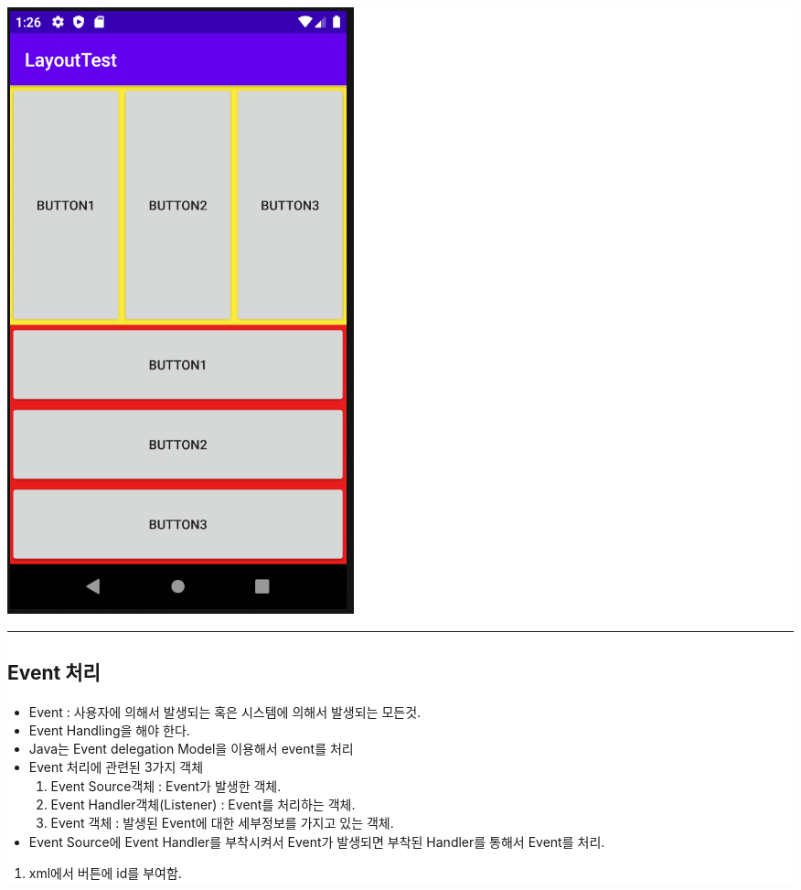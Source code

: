   ![image-20200318102651291](Android_Day02.assets/image-20200318102651291.png)

  ---

## Event 처리

* Event : 사용자에 의해서 발생되는 혹은 시스템에 의해서 발생되는 모든것.
* Event Handling을 해야 한다.
* Java는 Event delegation Model을 이용해서 event를 처리
* Event 처리에 관련된 3가지 객체
  1. Event Source객체 : Event가 발생한 객체.
  2. Event Handler객체(Listener) :  Event를 처리하는 객체.
  3. Event 객체 : 발생된 Event에 대한 세부정보를 가지고 있는 객체.
* Event Source에 Event Handler를 부착시켜서 Event가 발생되면 부착된 Handler를 통해서 Event를 처리.





1. xml에서 버튼에 id를 부여함.
